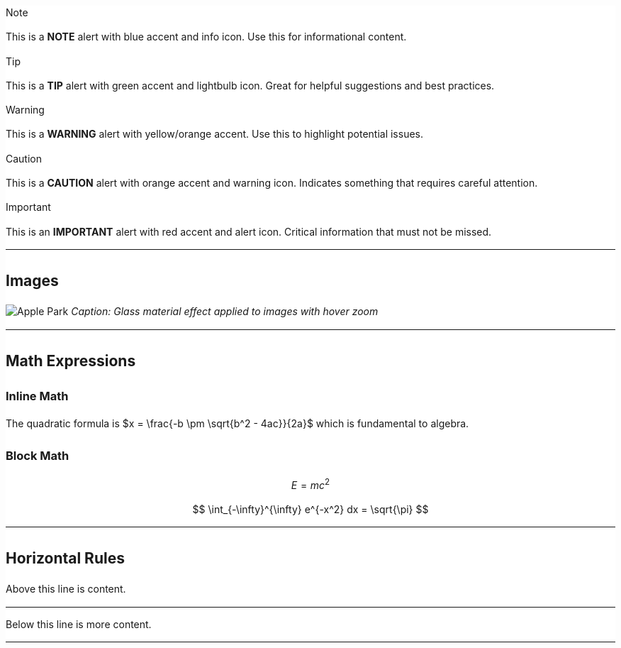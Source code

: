 > [!NOTE]
> This is a **NOTE** alert with blue accent and info icon.
> Use this for informational content.

> [!TIP]
> This is a **TIP** alert with green accent and lightbulb icon.
> Great for helpful suggestions and best practices.

> [!WARNING]
> This is a **WARNING** alert with yellow/orange accent.
> Use this to highlight potential issues.

> [!CAUTION]
> This is a **CAUTION** alert with orange accent and warning icon.
> Indicates something that requires careful attention.

> [!IMPORTANT]
> This is an **IMPORTANT** alert with red accent and alert icon.
> Critical information that must not be missed.

---

## Images

![Apple Park](https://images.unsplash.com/photo-1611348586804-61bf6c080437?w=800&h=400&fit=crop)
*Caption: Glass material effect applied to images with hover zoom*

---

## Math Expressions

### Inline Math
The quadratic formula is $x = \frac{-b \pm \sqrt{b^2 - 4ac}}{2a}$ which is fundamental to algebra.

### Block Math
$$
E = mc^2
$$

$$
\int_{-\infty}^{\infty} e^{-x^2} dx = \sqrt{\pi}
$$

---

## Horizontal Rules

Above this line is content.

---

Below this line is more content.

---

[^1]: This is the footnote content with blue accent styling.